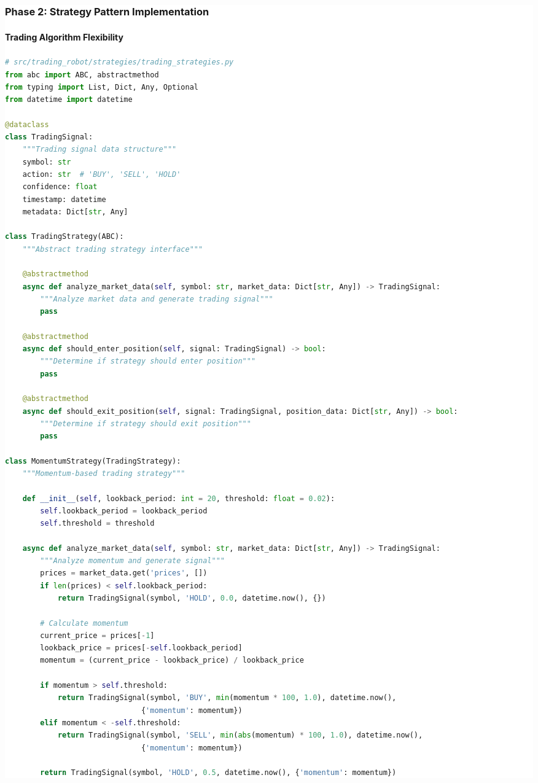 ### **Phase 2: Strategy Pattern Implementation**

#### **Trading Algorithm Flexibility**
```python
# src/trading_robot/strategies/trading_strategies.py
from abc import ABC, abstractmethod
from typing import List, Dict, Any, Optional
from datetime import datetime

@dataclass
class TradingSignal:
    """Trading signal data structure"""
    symbol: str
    action: str  # 'BUY', 'SELL', 'HOLD'
    confidence: float
    timestamp: datetime
    metadata: Dict[str, Any]

class TradingStrategy(ABC):
    """Abstract trading strategy interface"""

    @abstractmethod
    async def analyze_market_data(self, symbol: str, market_data: Dict[str, Any]) -> TradingSignal:
        """Analyze market data and generate trading signal"""
        pass

    @abstractmethod
    async def should_enter_position(self, signal: TradingSignal) -> bool:
        """Determine if strategy should enter position"""
        pass

    @abstractmethod
    async def should_exit_position(self, signal: TradingSignal, position_data: Dict[str, Any]) -> bool:
        """Determine if strategy should exit position"""
        pass

class MomentumStrategy(TradingStrategy):
    """Momentum-based trading strategy"""

    def __init__(self, lookback_period: int = 20, threshold: float = 0.02):
        self.lookback_period = lookback_period
        self.threshold = threshold

    async def analyze_market_data(self, symbol: str, market_data: Dict[str, Any]) -> TradingSignal:
        """Analyze momentum and generate signal"""
        prices = market_data.get('prices', [])
        if len(prices) < self.lookback_period:
            return TradingSignal(symbol, 'HOLD', 0.0, datetime.now(), {})

        # Calculate momentum
        current_price = prices[-1]
        lookback_price = prices[-self.lookback_period]
        momentum = (current_price - lookback_price) / lookback_price

        if momentum > self.threshold:
            return TradingSignal(symbol, 'BUY', min(momentum * 100, 1.0), datetime.now(),
                               {'momentum': momentum})
        elif momentum < -self.threshold:
            return TradingSignal(symbol, 'SELL', min(abs(momentum) * 100, 1.0), datetime.now(),
                               {'momentum': momentum})

        return TradingSignal(symbol, 'HOLD', 0.5, datetime.now(), {'momentum': momentum})
```